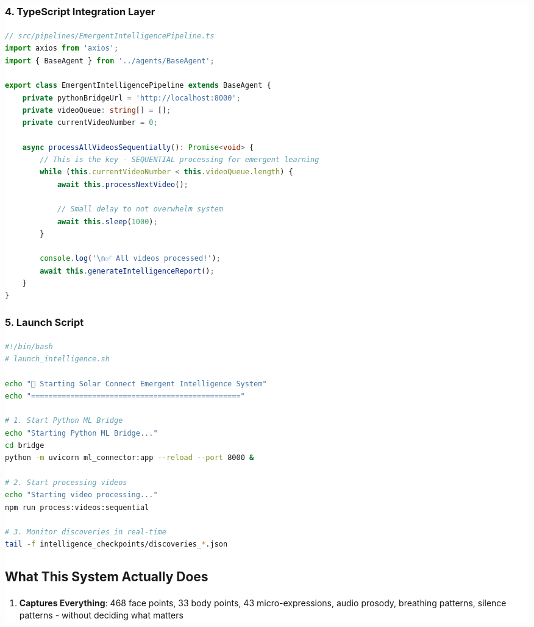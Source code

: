 ### 4. TypeScript Integration Layer

```typescript
// src/pipelines/EmergentIntelligencePipeline.ts
import axios from 'axios';
import { BaseAgent } from '../agents/BaseAgent';

export class EmergentIntelligencePipeline extends BaseAgent {
    private pythonBridgeUrl = 'http://localhost:8000';
    private videoQueue: string[] = [];
    private currentVideoNumber = 0;
    
    async processAllVideosSequentially(): Promise<void> {
        // This is the key - SEQUENTIAL processing for emergent learning
        while (this.currentVideoNumber < this.videoQueue.length) {
            await this.processNextVideo();
            
            // Small delay to not overwhelm system
            await this.sleep(1000);
        }
        
        console.log('\n✅ All videos processed!');
        await this.generateIntelligenceReport();
    }
}
```

### 5. Launch Script

```bash
#!/bin/bash
# launch_intelligence.sh

echo "🚀 Starting Solar Connect Emergent Intelligence System"
echo "================================================"

# 1. Start Python ML Bridge
echo "Starting Python ML Bridge..."
cd bridge
python -m uvicorn ml_connector:app --reload --port 8000 &

# 2. Start processing videos
echo "Starting video processing..."
npm run process:videos:sequential

# 3. Monitor discoveries in real-time
tail -f intelligence_checkpoints/discoveries_*.json
```

## What This System Actually Does

1. **Captures Everything**: 468 face points, 33 body points, 43 micro-expressions, audio prosody, breathing patterns, silence patterns - without deciding what matters
